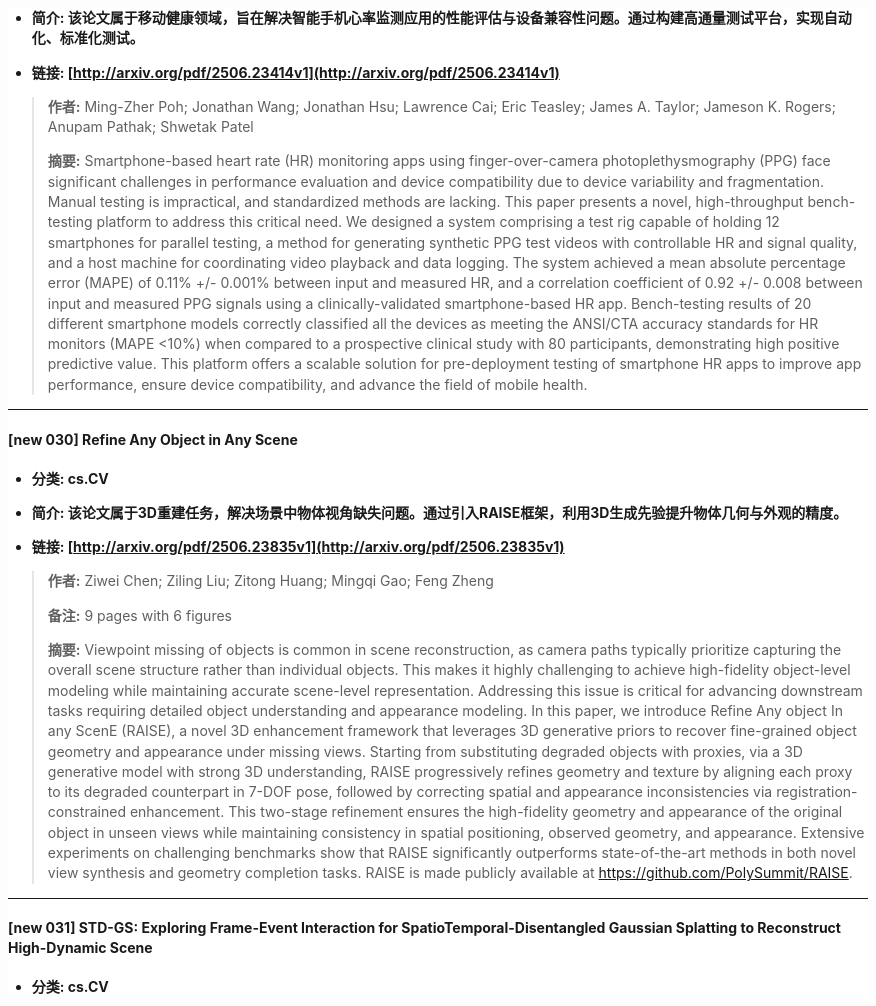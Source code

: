 - **简介: 该论文属于移动健康领域，旨在解决智能手机心率监测应用的性能评估与设备兼容性问题。通过构建高通量测试平台，实现自动化、标准化测试。**

- **链接: [http://arxiv.org/pdf/2506.23414v1](http://arxiv.org/pdf/2506.23414v1)**

> **作者:** Ming-Zher Poh; Jonathan Wang; Jonathan Hsu; Lawrence Cai; Eric Teasley; James A. Taylor; Jameson K. Rogers; Anupam Pathak; Shwetak Patel
>
> **摘要:** Smartphone-based heart rate (HR) monitoring apps using finger-over-camera photoplethysmography (PPG) face significant challenges in performance evaluation and device compatibility due to device variability and fragmentation. Manual testing is impractical, and standardized methods are lacking. This paper presents a novel, high-throughput bench-testing platform to address this critical need. We designed a system comprising a test rig capable of holding 12 smartphones for parallel testing, a method for generating synthetic PPG test videos with controllable HR and signal quality, and a host machine for coordinating video playback and data logging. The system achieved a mean absolute percentage error (MAPE) of 0.11% +/- 0.001% between input and measured HR, and a correlation coefficient of 0.92 +/- 0.008 between input and measured PPG signals using a clinically-validated smartphone-based HR app. Bench-testing results of 20 different smartphone models correctly classified all the devices as meeting the ANSI/CTA accuracy standards for HR monitors (MAPE <10%) when compared to a prospective clinical study with 80 participants, demonstrating high positive predictive value. This platform offers a scalable solution for pre-deployment testing of smartphone HR apps to improve app performance, ensure device compatibility, and advance the field of mobile health.
>
---
#### [new 030] Refine Any Object in Any Scene
- **分类: cs.CV**

- **简介: 该论文属于3D重建任务，解决场景中物体视角缺失问题。通过引入RAISE框架，利用3D生成先验提升物体几何与外观的精度。**

- **链接: [http://arxiv.org/pdf/2506.23835v1](http://arxiv.org/pdf/2506.23835v1)**

> **作者:** Ziwei Chen; Ziling Liu; Zitong Huang; Mingqi Gao; Feng Zheng
>
> **备注:** 9 pages with 6 figures
>
> **摘要:** Viewpoint missing of objects is common in scene reconstruction, as camera paths typically prioritize capturing the overall scene structure rather than individual objects. This makes it highly challenging to achieve high-fidelity object-level modeling while maintaining accurate scene-level representation. Addressing this issue is critical for advancing downstream tasks requiring detailed object understanding and appearance modeling. In this paper, we introduce Refine Any object In any ScenE (RAISE), a novel 3D enhancement framework that leverages 3D generative priors to recover fine-grained object geometry and appearance under missing views. Starting from substituting degraded objects with proxies, via a 3D generative model with strong 3D understanding, RAISE progressively refines geometry and texture by aligning each proxy to its degraded counterpart in 7-DOF pose, followed by correcting spatial and appearance inconsistencies via registration-constrained enhancement. This two-stage refinement ensures the high-fidelity geometry and appearance of the original object in unseen views while maintaining consistency in spatial positioning, observed geometry, and appearance. Extensive experiments on challenging benchmarks show that RAISE significantly outperforms state-of-the-art methods in both novel view synthesis and geometry completion tasks. RAISE is made publicly available at https://github.com/PolySummit/RAISE.
>
---
#### [new 031] STD-GS: Exploring Frame-Event Interaction for SpatioTemporal-Disentangled Gaussian Splatting to Reconstruct High-Dynamic Scene
- **分类: cs.CV**
